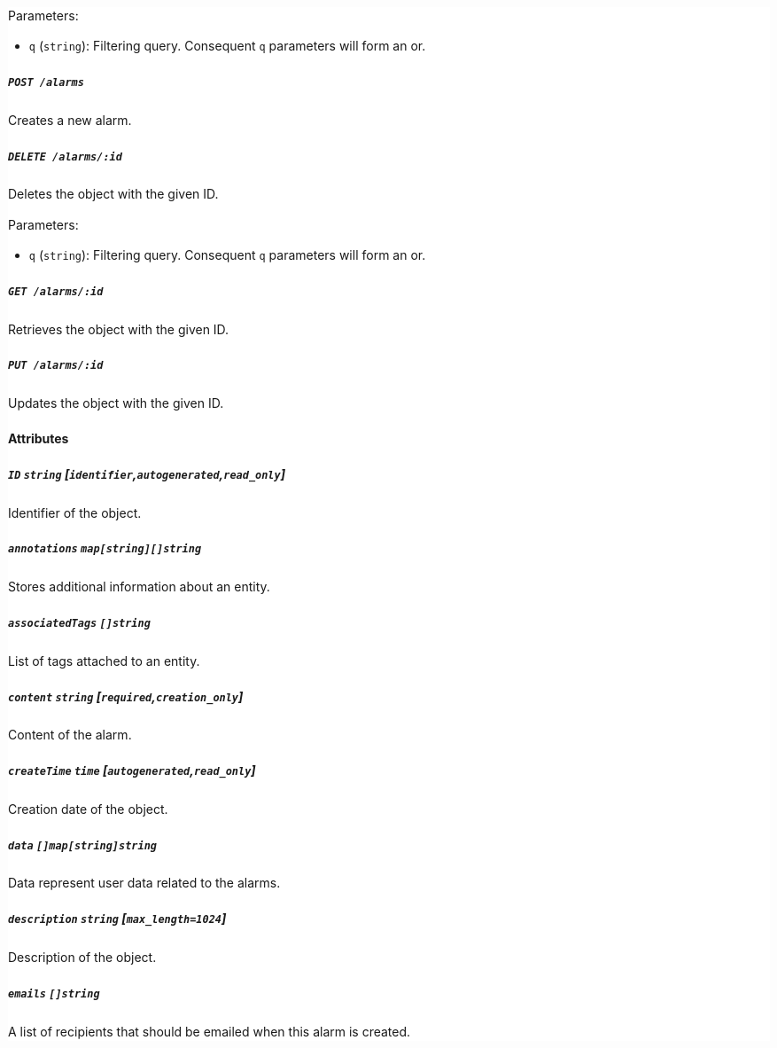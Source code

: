 Parameters:

- `q` (`string`): Filtering query. Consequent `q` parameters will form an or.

##### `POST /alarms`

Creates a new alarm.

##### `DELETE /alarms/:id`

Deletes the object with the given ID.

Parameters:

- `q` (`string`): Filtering query. Consequent `q` parameters will form an or.

##### `GET /alarms/:id`

Retrieves the object with the given ID.

##### `PUT /alarms/:id`

Updates the object with the given ID.

#### Attributes

##### `ID` `string` [`identifier`,`autogenerated`,`read_only`]

Identifier of the object.

##### `annotations` `map[string][]string`

Stores additional information about an entity.

##### `associatedTags` `[]string`

List of tags attached to an entity.

##### `content` `string` [`required`,`creation_only`]

Content of the alarm.

##### `createTime` `time` [`autogenerated`,`read_only`]

Creation date of the object.

##### `data` `[]map[string]string`

Data represent user data related to the alarms.

##### `description` `string` [`max_length=1024`]

Description of the object.

##### `emails` `[]string`

A list of recipients that should be emailed when this alarm is
created.
